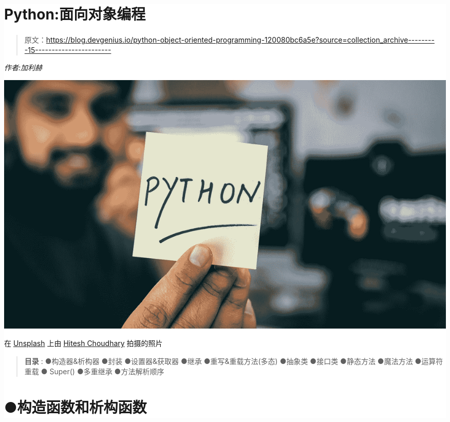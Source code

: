 # Python:面向对象编程

> 原文：<https://blog.devgenius.io/python-object-oriented-programming-120080bc6a5e?source=collection_archive---------15----------------------->

*作者:加利赫*

![](img/606e5f2aa21592dd6d17028cabe080f6.png)

在 [Unsplash](https://unsplash.com?utm_source=medium&utm_medium=referral) 上由 [Hitesh Choudhary](https://unsplash.com/@hiteshchoudhary?utm_source=medium&utm_medium=referral) 拍摄的照片

> **目录** :
> ●构造器&析构器
> ●封装
> ●设置器&获取器
> ●继承
> ●重写&重载方法(多态)
> ●抽象类
> ●接口类
> ●静态方法
> ●魔法方法
> ●运算符重载
> ● Super()
> ●多重继承
> ●方法解析顺序

# ●构造函数和析构函数

